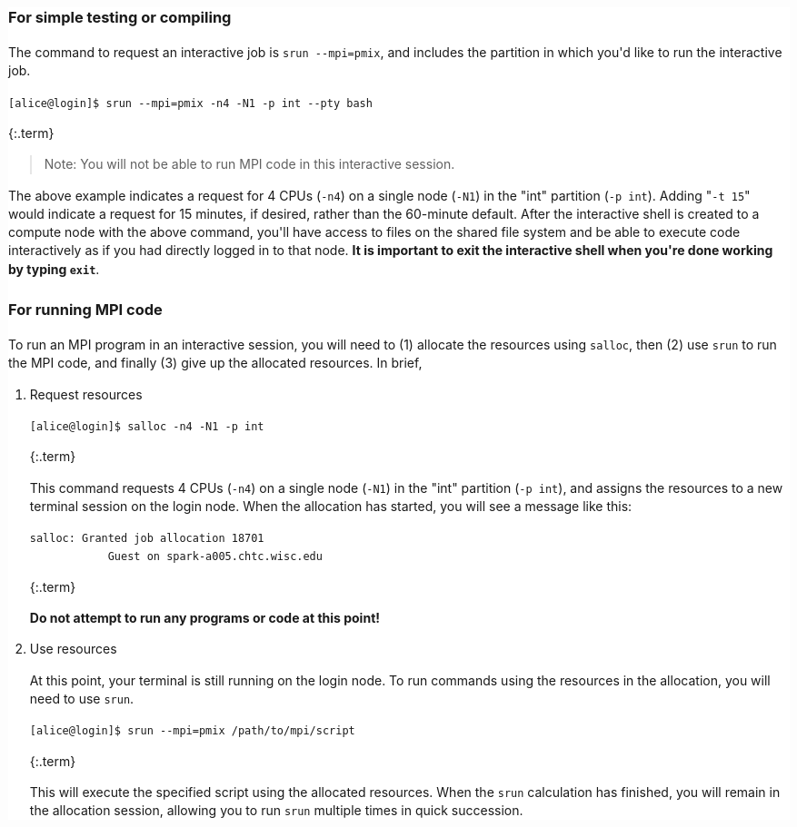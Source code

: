 ### For simple testing or compiling

The command to request an interactive job is `srun --mpi=pmix`, and includes the partition
in which you'd like to run the interactive job. 

``` 
[alice@login]$ srun --mpi=pmix -n4 -N1 -p int --pty bash
```
{:.term}

> Note: You will not be able to run MPI code in this interactive session.

The above example indicates a request for 4 CPUs (`-n4`) on a single
node (`-N1`) in the \"int\" partition (`-p int`). Adding \"`-t 15`\" would
indicate a request for 15 minutes, if desired, rather than the 60-minute
default. After the interactive shell is created to a compute node with
the above command, you\'ll have access to files on the shared file
system and be able to execute code interactively as if you had directly
logged in to that node. **It is important to exit the interactive shell
when you\'re done working by typing `exit`**.

### For running MPI code

To run an MPI program in an interactive session, you will need to (1) allocate the 
resources using `salloc`, then (2) use `srun` to run the MPI code, and finally (3)
give up the allocated resources.  In brief, 

1) Request resources
   ```
   [alice@login]$ salloc -n4 -N1 -p int
   ```
   {:.term}
   
   This command requests 4 CPUs (`-n4`) on a single node (`-N1`) in the \"int\"
   partition (`-p int`), and assigns the resources to a new terminal session
   on the login node.  When the allocation has started, you will see a message
   like this:
   ```
   salloc: Granted job allocation 18701
               Guest on spark-a005.chtc.wisc.edu
   ```
   {:.term}
   
   **Do not attempt to run any programs or code at this point!**
   
2) Use resources
   
   At this point, your terminal is still running on the login node.  To run
   commands using the resources in the allocation, you will need to use `srun`.
   ```
   [alice@login]$ srun --mpi=pmix /path/to/mpi/script
   ```
   {:.term}
   
   This will execute the specified script using the allocated resources.
   When the `srun` calculation has finished, you will remain in the allocation
   session, allowing you to run `srun` multiple times in quick succession.  
   